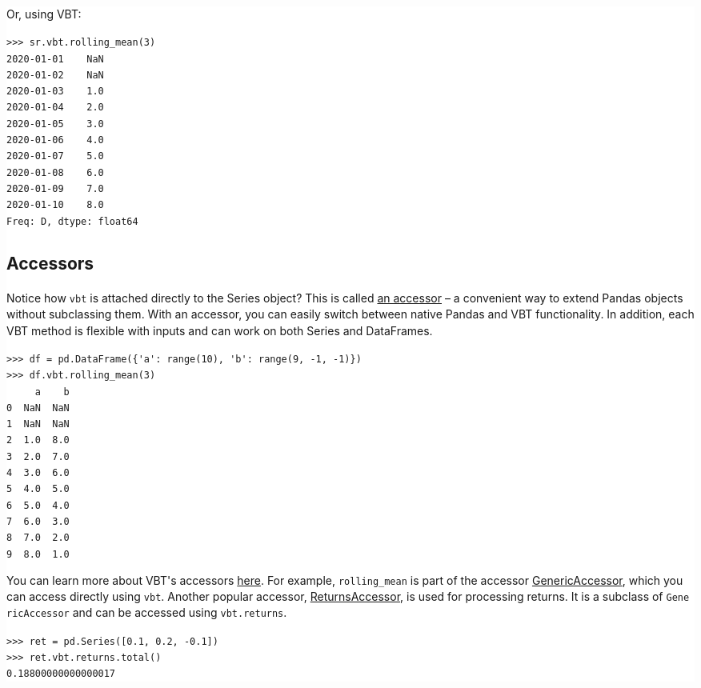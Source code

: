 Or, using VBT:

```pycon
>>> sr.vbt.rolling_mean(3)
2020-01-01    NaN
2020-01-02    NaN
2020-01-03    1.0
2020-01-04    2.0
2020-01-05    3.0
2020-01-06    4.0
2020-01-07    5.0
2020-01-08    6.0
2020-01-09    7.0
2020-01-10    8.0
Freq: D, dtype: float64
```

## Accessors

Notice how `vbt` is attached directly to the Series object? This is called 
[an accessor](https://pandas.pydata.org/docs/development/extending.html#registering-custom-accessors) –
a convenient way to extend Pandas objects without subclassing them. With an accessor, you can easily switch 
between native Pandas and VBT functionality. In addition, each VBT method is flexible with 
inputs and can work on both Series and DataFrames.

```pycon
>>> df = pd.DataFrame({'a': range(10), 'b': range(9, -1, -1)})
>>> df.vbt.rolling_mean(3)
     a    b
0  NaN  NaN
1  NaN  NaN
2  1.0  8.0
3  2.0  7.0
4  3.0  6.0
5  4.0  5.0
6  5.0  4.0
7  6.0  3.0
8  7.0  2.0
9  8.0  1.0
```

You can learn more about VBT's accessors [here](https://vectorbt.pro/pvt_6d1b3986/api/accessors/). For example, `rolling_mean`
is part of the accessor [GenericAccessor](https://vectorbt.pro/pvt_6d1b3986/api/generic/accessors/#vectorbtpro.generic.accessors.GenericAccessor),
which you can access directly using `vbt`. Another popular accessor, [ReturnsAccessor](https://vectorbt.pro/pvt_6d1b3986/api/returns/accessors/#vectorbtpro.returns.accessors.ReturnsAccessor),
is used for processing returns. It is a subclass of `GenericAccessor` and can be accessed using `vbt.returns`.

```pycon
>>> ret = pd.Series([0.1, 0.2, -0.1])
>>> ret.vbt.returns.total()
0.18800000000000017
```

